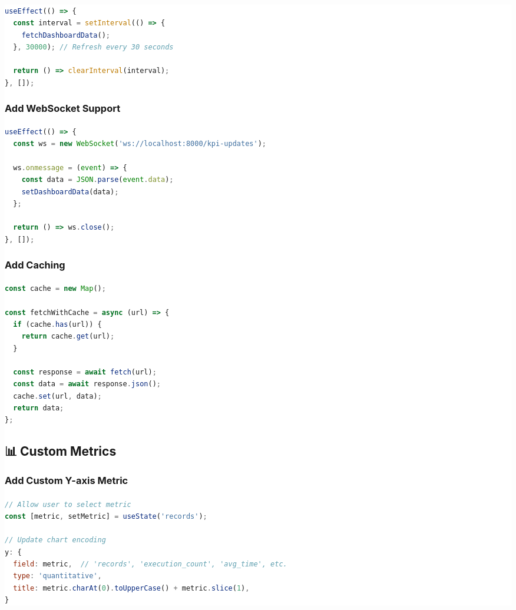 ```javascript
useEffect(() => {
  const interval = setInterval(() => {
    fetchDashboardData();
  }, 30000); // Refresh every 30 seconds

  return () => clearInterval(interval);
}, []);
```

### Add WebSocket Support

```javascript
useEffect(() => {
  const ws = new WebSocket('ws://localhost:8000/kpi-updates');
  
  ws.onmessage = (event) => {
    const data = JSON.parse(event.data);
    setDashboardData(data);
  };

  return () => ws.close();
}, []);
```

### Add Caching

```javascript
const cache = new Map();

const fetchWithCache = async (url) => {
  if (cache.has(url)) {
    return cache.get(url);
  }
  
  const response = await fetch(url);
  const data = await response.json();
  cache.set(url, data);
  return data;
};
```

## 📊 Custom Metrics

### Add Custom Y-axis Metric

```javascript
// Allow user to select metric
const [metric, setMetric] = useState('records');

// Update chart encoding
y: {
  field: metric,  // 'records', 'execution_count', 'avg_time', etc.
  type: 'quantitative',
  title: metric.charAt(0).toUpperCase() + metric.slice(1),
}
```
